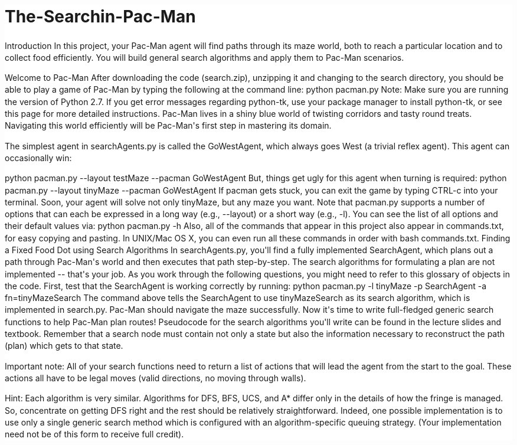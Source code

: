 # The-Searchin-Pac-Man




Introduction
In this project, your Pac-Man agent will find paths through its maze world, both to reach a particular location and to collect food efficiently. You will build general search algorithms and apply them to Pac-Man scenarios.


Welcome to Pac-Man
After downloading the code (search.zip), unzipping it and changing to the search directory, you should be able to play a game of Pac-Man by typing the following at the command line:
python pacman.py
Note: Make sure you are running the version of Python 2.7. If you get error messages regarding python-tk, use your package manager to install python-tk, or see this page for more detailed instructions.
Pac-Man lives in a shiny blue world of twisting corridors and tasty round treats. Navigating this world efficiently will be Pac-Man's first step in mastering its domain.

The simplest agent in searchAgents.py is called the GoWestAgent, which always goes West (a trivial reflex agent). This agent can occasionally win:

python pacman.py --layout testMaze --pacman GoWestAgent
But, things get ugly for this agent when turning is required:
python pacman.py --layout tinyMaze --pacman GoWestAgent
If pacman gets stuck, you can exit the game by typing CTRL-c into your terminal. Soon, your agent will solve not only tinyMaze, but any maze you want. Note that pacman.py supports a number of options that can each be expressed in a long way (e.g., --layout) or a short way (e.g., -l). You can see the list of all options and their default values via:
python pacman.py -h
Also, all of the commands that appear in this project also appear in commands.txt, for easy copying and pasting. In UNIX/Mac OS X, you can even run all these commands in order with bash commands.txt.
Finding a Fixed Food Dot using Search Algorithms
In searchAgents.py, you'll find a fully implemented SearchAgent, which plans out a path through Pac-Man's world and then executes that path step-by-step. The search algorithms for formulating a plan are not implemented -- that's your job. As you work through the following questions, you might need to refer to this glossary of objects in the code. First, test that the SearchAgent is working correctly by running:
python pacman.py -l tinyMaze -p SearchAgent -a fn=tinyMazeSearch
The command above tells the SearchAgent to use tinyMazeSearch as its search algorithm, which is implemented in search.py. Pac-Man should navigate the maze successfully.
Now it's time to write full-fledged generic search functions to help Pac-Man plan routes! Pseudocode for the search algorithms you'll write can be found in the lecture slides and textbook. Remember that a search node must contain not only a state but also the information necessary to reconstruct the path (plan) which gets to that state.

Important note: All of your search functions need to return a list of actions that will lead the agent from the start to the goal. These actions all have to be legal moves (valid directions, no moving through walls).

Hint: Each algorithm is very similar. Algorithms for DFS, BFS, UCS, and A* differ only in the details of how the fringe is managed. So, concentrate on getting DFS right and the rest should be relatively straightforward. Indeed, one possible implementation is to use only a single generic search method which is configured with an algorithm-specific queuing strategy. (Your implementation need not be of this form to receive full credit).
